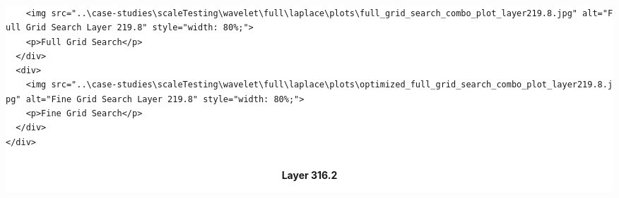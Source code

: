         <img src="..\case-studies\scaleTesting\wavelet\full\laplace\plots\full_grid_search_combo_plot_layer219.8.jpg" alt="Full Grid Search Layer 219.8" style="width: 80%;">
        <p>Full Grid Search</p>
      </div>
      <div>
        <img src="..\case-studies\scaleTesting\wavelet\full\laplace\plots\optimized_full_grid_search_combo_plot_layer219.8.jpg" alt="Fine Grid Search Layer 219.8" style="width: 80%;">
        <p>Fine Grid Search</p>
      </div>
    </div>
  </div>
</div>

<div style="display: flex; justify-content: space-around; margin-bottom: 20px;">
  <div style="text-align: center;">
    <p style="font-weight: bold;">Layer 316.2</p>
    <div style="display: flex; gap: 10px;">
      <div>